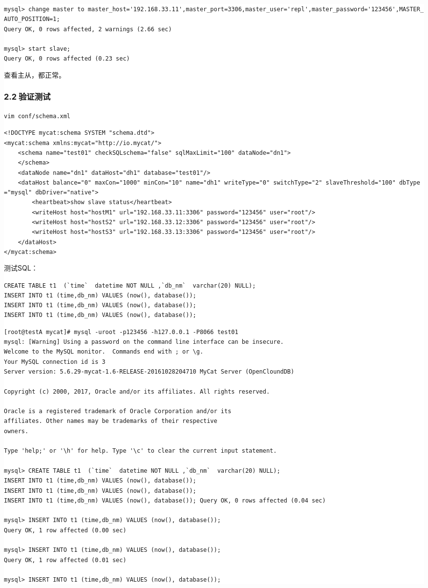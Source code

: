 ```
mysql> change master to master_host='192.168.33.11',master_port=3306,master_user='repl',master_password='123456',MASTER_AUTO_POSITION=1;
Query OK, 0 rows affected, 2 warnings (2.66 sec)

mysql> start slave;
Query OK, 0 rows affected (0.23 sec)
```

查看主从，都正常。

### 2.2 验证测试

`vim conf/schema.xml`

```
<!DOCTYPE mycat:schema SYSTEM "schema.dtd">
<mycat:schema xmlns:mycat="http://io.mycat/">
    <schema name="test01" checkSQLschema="false" sqlMaxLimit="100" dataNode="dn1">
    </schema>
    <dataNode name="dn1" dataHost="dh1" database="test01"/>
    <dataHost balance="0" maxCon="1000" minCon="10" name="dh1" writeType="0" switchType="2" slaveThreshold="100" dbType="mysql" dbDriver="native">
        <heartbeat>show slave status</heartbeat>
        <writeHost host="hostM1" url="192.168.33.11:3306" password="123456" user="root"/>
        <writeHost host="hostS2" url="192.168.33.12:3306" password="123456" user="root"/>
        <writeHost host="hostS3" url="192.168.33.13:3306" password="123456" user="root"/>
    </dataHost>
</mycat:schema>
```

测试SQL：

```
CREATE TABLE t1  (`time`  datetime NOT NULL ,`db_nm`  varchar(20) NULL);  
INSERT INTO t1 (time,db_nm) VALUES (now(), database());  
INSERT INTO t1 (time,db_nm) VALUES (now(), database());  
INSERT INTO t1 (time,db_nm) VALUES (now(), database()); 
```

```
[root@testA mycat]# mysql -uroot -p123456 -h127.0.0.1 -P8066 test01
mysql: [Warning] Using a password on the command line interface can be insecure.
Welcome to the MySQL monitor.  Commands end with ; or \g.
Your MySQL connection id is 3
Server version: 5.6.29-mycat-1.6-RELEASE-20161028204710 MyCat Server (OpenCloundDB)

Copyright (c) 2000, 2017, Oracle and/or its affiliates. All rights reserved.

Oracle is a registered trademark of Oracle Corporation and/or its
affiliates. Other names may be trademarks of their respective
owners.

Type 'help;' or '\h' for help. Type '\c' to clear the current input statement.

mysql> CREATE TABLE t1  (`time`  datetime NOT NULL ,`db_nm`  varchar(20) NULL);  
INSERT INTO t1 (time,db_nm) VALUES (now(), database());  
INSERT INTO t1 (time,db_nm) VALUES (now(), database());  
INSERT INTO t1 (time,db_nm) VALUES (now(), database()); Query OK, 0 rows affected (0.04 sec)

mysql> INSERT INTO t1 (time,db_nm) VALUES (now(), database());  
Query OK, 1 row affected (0.00 sec)

mysql> INSERT INTO t1 (time,db_nm) VALUES (now(), database());  
Query OK, 1 row affected (0.01 sec)

mysql> INSERT INTO t1 (time,db_nm) VALUES (now(), database()); 
```